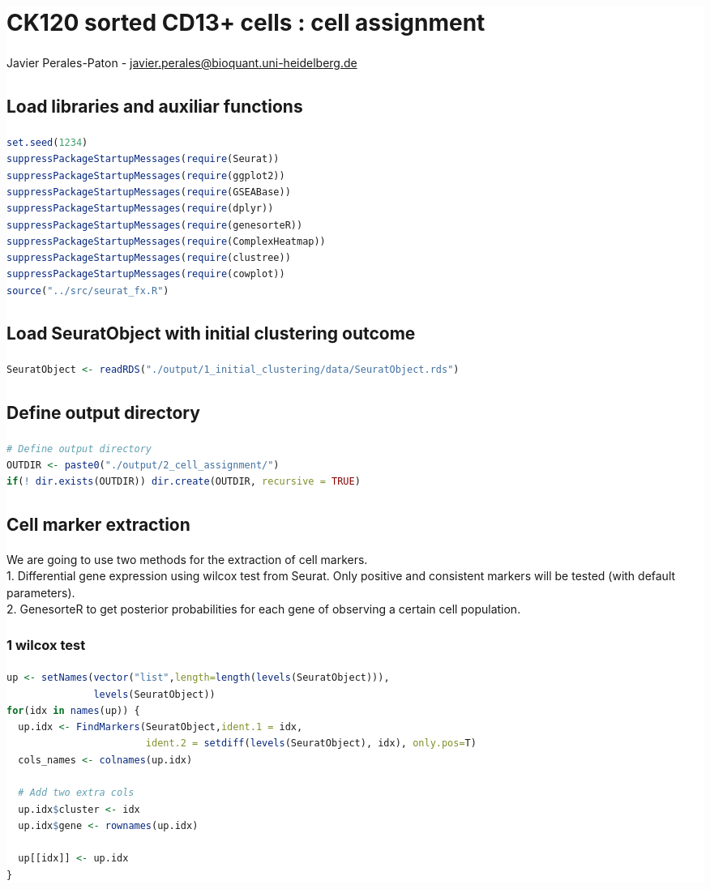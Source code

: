 CK120 sorted CD13+ cells : cell assignment
================
Javier Perales-Paton - <javier.perales@bioquant.uni-heidelberg.de>

## Load libraries and auxiliar functions

``` r
set.seed(1234)
suppressPackageStartupMessages(require(Seurat))
suppressPackageStartupMessages(require(ggplot2))
suppressPackageStartupMessages(require(GSEABase))
suppressPackageStartupMessages(require(dplyr))
suppressPackageStartupMessages(require(genesorteR))
suppressPackageStartupMessages(require(ComplexHeatmap))
suppressPackageStartupMessages(require(clustree))
suppressPackageStartupMessages(require(cowplot))
source("../src/seurat_fx.R")
```

## Load SeuratObject with initial clustering outcome

``` r
SeuratObject <- readRDS("./output/1_initial_clustering/data/SeuratObject.rds")
```

## Define output directory

``` r
# Define output directory
OUTDIR <- paste0("./output/2_cell_assignment/")
if(! dir.exists(OUTDIR)) dir.create(OUTDIR, recursive = TRUE)
```

## Cell marker extraction

We are going to use two methods for the extraction of cell markers.  
1\. Differential gene expression using wilcox test from Seurat. Only
positive and consistent markers will be tested (with default
parameters).  
2\. GenesorteR to get posterior probabilities for each gene of observing
a certain cell population.

### 1 wilcox test

``` r
up <- setNames(vector("list",length=length(levels(SeuratObject))), 
               levels(SeuratObject))
for(idx in names(up)) {
  up.idx <- FindMarkers(SeuratObject,ident.1 = idx, 
                        ident.2 = setdiff(levels(SeuratObject), idx), only.pos=T)
  cols_names <- colnames(up.idx)
  
  # Add two extra cols
  up.idx$cluster <- idx
  up.idx$gene <- rownames(up.idx)
  
  up[[idx]] <- up.idx
}
```
